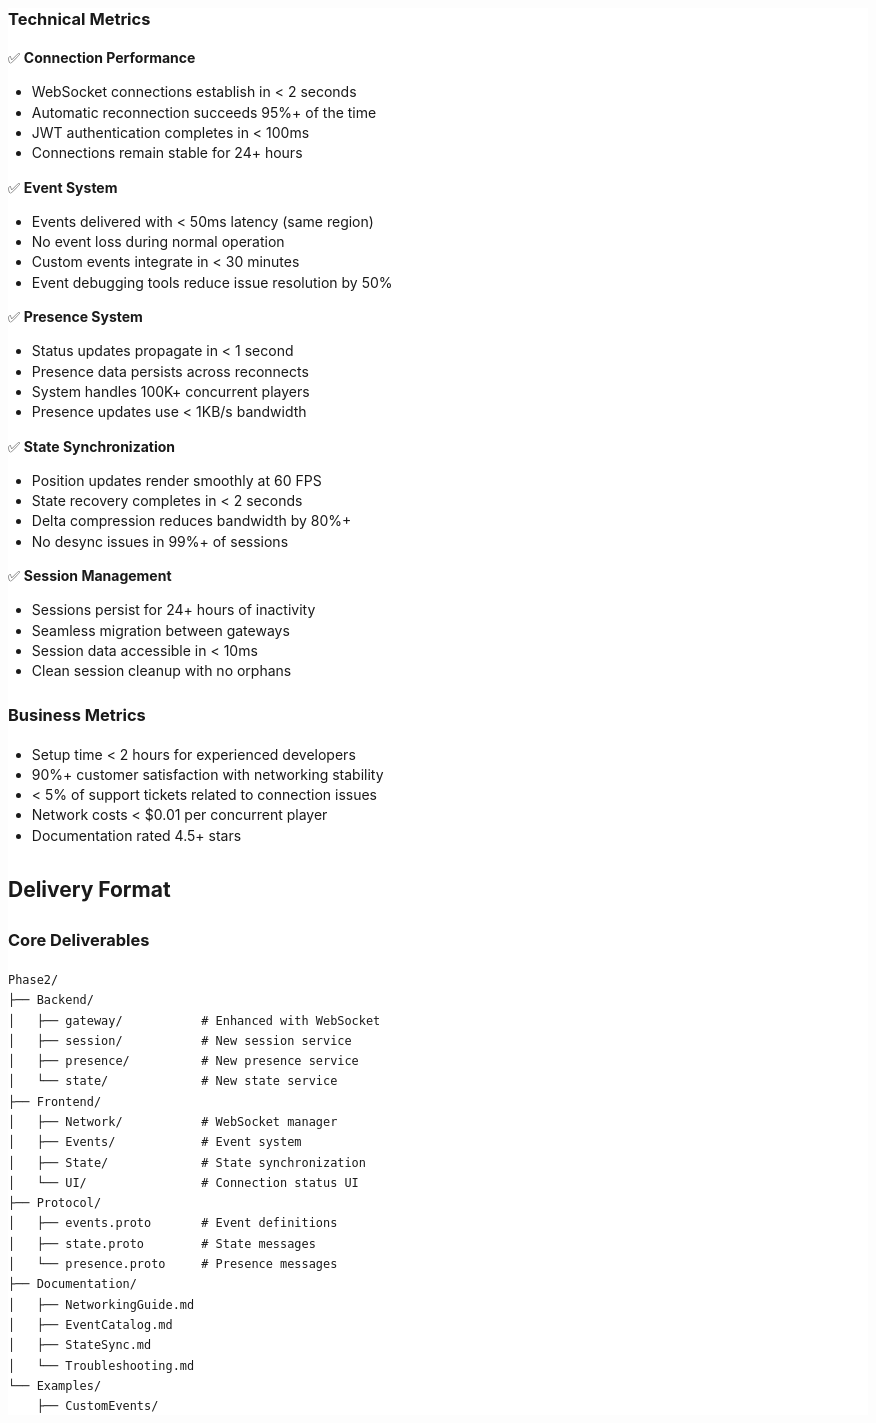 ### Technical Metrics
✅ **Connection Performance**
- WebSocket connections establish in < 2 seconds
- Automatic reconnection succeeds 95%+ of the time
- JWT authentication completes in < 100ms
- Connections remain stable for 24+ hours

✅ **Event System**
- Events delivered with < 50ms latency (same region)
- No event loss during normal operation
- Custom events integrate in < 30 minutes
- Event debugging tools reduce issue resolution by 50%

✅ **Presence System**
- Status updates propagate in < 1 second
- Presence data persists across reconnects
- System handles 100K+ concurrent players
- Presence updates use < 1KB/s bandwidth

✅ **State Synchronization**
- Position updates render smoothly at 60 FPS
- State recovery completes in < 2 seconds
- Delta compression reduces bandwidth by 80%+
- No desync issues in 99%+ of sessions

✅ **Session Management**
- Sessions persist for 24+ hours of inactivity
- Seamless migration between gateways
- Session data accessible in < 10ms
- Clean session cleanup with no orphans

### Business Metrics
- Setup time < 2 hours for experienced developers
- 90%+ customer satisfaction with networking stability
- < 5% of support tickets related to connection issues
- Network costs < $0.01 per concurrent player
- Documentation rated 4.5+ stars

## Delivery Format

### Core Deliverables
```
Phase2/
├── Backend/
│   ├── gateway/           # Enhanced with WebSocket
│   ├── session/           # New session service
│   ├── presence/          # New presence service
│   └── state/             # New state service
├── Frontend/
│   ├── Network/           # WebSocket manager
│   ├── Events/            # Event system
│   ├── State/             # State synchronization
│   └── UI/                # Connection status UI
├── Protocol/
│   ├── events.proto       # Event definitions
│   ├── state.proto        # State messages
│   └── presence.proto     # Presence messages
├── Documentation/
│   ├── NetworkingGuide.md
│   ├── EventCatalog.md
│   ├── StateSync.md
│   └── Troubleshooting.md
└── Examples/
    ├── CustomEvents/
```